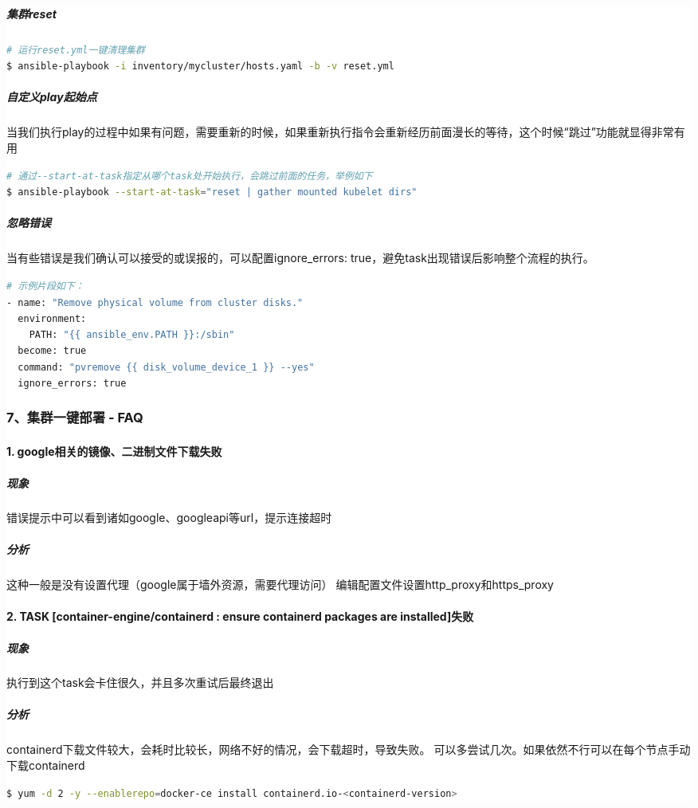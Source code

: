 ##### 集群reset

```bash
# 运行reset.yml一键清理集群
$ ansible-playbook -i inventory/mycluster/hosts.yaml -b -v reset.yml
```

##### 自定义play起始点

当我们执行play的过程中如果有问题，需要重新的时候，如果重新执行指令会重新经历前面漫长的等待，这个时候“跳过”功能就显得非常有用

```bash
# 通过--start-at-task指定从哪个task处开始执行，会跳过前面的任务，举例如下
$ ansible-playbook --start-at-task="reset | gather mounted kubelet dirs"
```

##### 忽略错误

当有些错误是我们确认可以接受的或误报的，可以配置ignore_errors: true，避免task出现错误后影响整个流程的执行。

```bash
# 示例片段如下：
- name: "Remove physical volume from cluster disks."
  environment:
    PATH: "{{ ansible_env.PATH }}:/sbin"
  become: true
  command: "pvremove {{ disk_volume_device_1 }} --yes"
  ignore_errors: true
```

### 7、集群一键部署 - FAQ

#### 1. google相关的镜像、二进制文件下载失败

##### 现象

错误提示中可以看到诸如google、googleapi等url，提示连接超时

##### 分析

这种一般是没有设置代理（google属于墙外资源，需要代理访问）
编辑配置文件设置http_proxy和https_proxy

#### 2. TASK [container-engine/containerd : ensure containerd packages are installed]失败

##### 现象

执行到这个task会卡住很久，并且多次重试后最终退出

##### 分析

containerd下载文件较大，会耗时比较长，网络不好的情况，会下载超时，导致失败。
可以多尝试几次。如果依然不行可以在每个节点手动下载containerd

```bash
$ yum -d 2 -y --enablerepo=docker-ce install containerd.io-<containerd-version>
```

